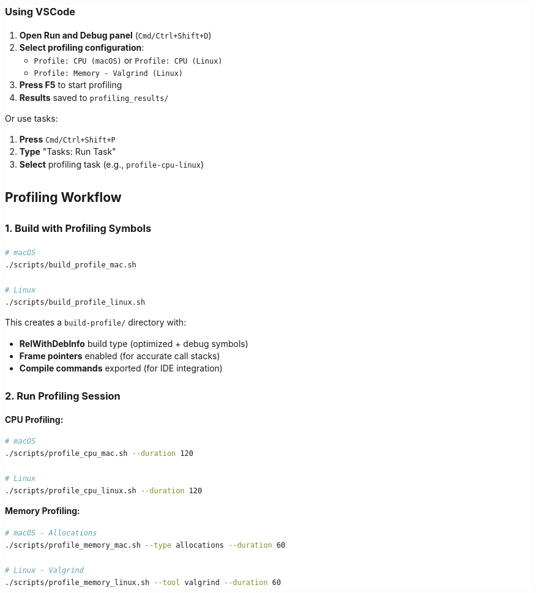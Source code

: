 ```bash
```

### Using VSCode

1. **Open Run and Debug panel** (`Cmd/Ctrl+Shift+D`)
2. **Select profiling configuration**:
   - `Profile: CPU (macOS)` or `Profile: CPU (Linux)`
   - `Profile: Memory - Valgrind (Linux)`
3. **Press F5** to start profiling
4. **Results** saved to `profiling_results/`

Or use tasks:
1. **Press** `Cmd/Ctrl+Shift+P`
2. **Type** "Tasks: Run Task"
3. **Select** profiling task (e.g., `profile-cpu-linux`)

## Profiling Workflow

### 1. Build with Profiling Symbols

```bash
# macOS
./scripts/build_profile_mac.sh

# Linux
./scripts/build_profile_linux.sh
```

This creates a `build-profile/` directory with:
- **RelWithDebInfo** build type (optimized + debug symbols)
- **Frame pointers** enabled (for accurate call stacks)
- **Compile commands** exported (for IDE integration)

### 2. Run Profiling Session

**CPU Profiling:**
```bash
# macOS
./scripts/profile_cpu_mac.sh --duration 120

# Linux
./scripts/profile_cpu_linux.sh --duration 120
```

**Memory Profiling:**
```bash
# macOS - Allocations
./scripts/profile_memory_mac.sh --type allocations --duration 60

# Linux - Valgrind
./scripts/profile_memory_linux.sh --tool valgrind --duration 60
```
